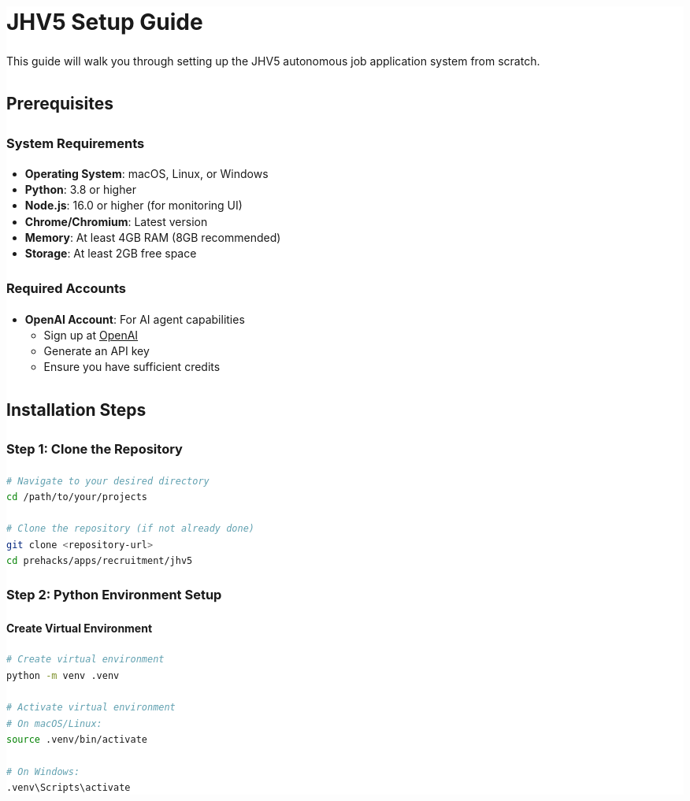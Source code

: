 # JHV5 Setup Guide

This guide will walk you through setting up the JHV5 autonomous job application system from scratch.

## Prerequisites

### System Requirements

- **Operating System**: macOS, Linux, or Windows
- **Python**: 3.8 or higher
- **Node.js**: 16.0 or higher (for monitoring UI)
- **Chrome/Chromium**: Latest version
- **Memory**: At least 4GB RAM (8GB recommended)
- **Storage**: At least 2GB free space

### Required Accounts

- **OpenAI Account**: For AI agent capabilities
  - Sign up at [OpenAI](https://platform.openai.com/)
  - Generate an API key
  - Ensure you have sufficient credits

## Installation Steps

### Step 1: Clone the Repository

```bash
# Navigate to your desired directory
cd /path/to/your/projects

# Clone the repository (if not already done)
git clone <repository-url>
cd prehacks/apps/recruitment/jhv5
```

### Step 2: Python Environment Setup

#### Create Virtual Environment

```bash
# Create virtual environment
python -m venv .venv

# Activate virtual environment
# On macOS/Linux:
source .venv/bin/activate

# On Windows:
.venv\Scripts\activate
```
